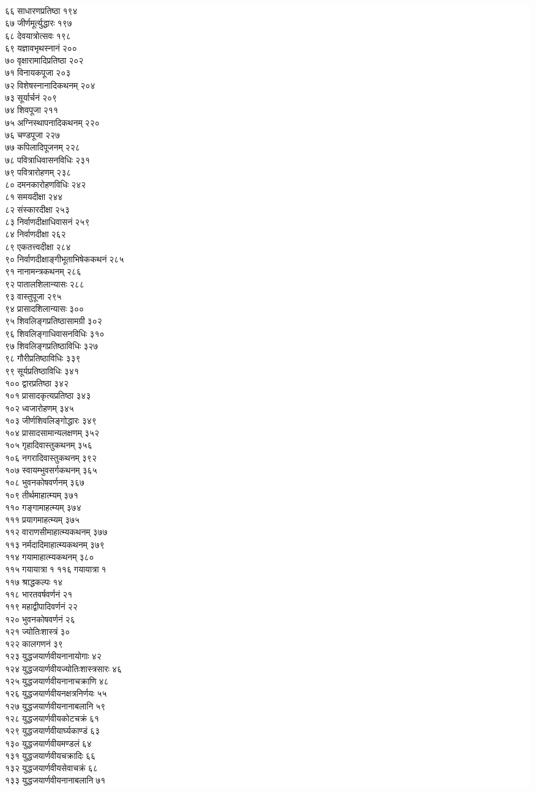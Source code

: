 ६६ साधारणप्रतिष्ठा १९४  
६७ जीर्णमूर्त्युद्धारः १९७  
६८ देवयात्रोत्सवः १९८  
६९ यज्ञावभृथस्नानं २००  
७० वृक्षारामादिप्रतिष्ठा २०२  
७१ विनायकपूजा २०३  
७२ विशेषस्नानादिकथनम् २०४  
७३ सूर्यार्चनं २०९  
७४ शिवपूजा २११  
७५ अग्निस्थापनादिकथनम् २२०  
७६ चण्डपूजा २२७  
७७ कपिलादिपूजनम् २२८  
७८ पवित्राधिवासनविधिः २३१  
७९ पवित्रारोहणम् २३८  
८० दमनकारोहणविधिः २४२  
८१ समयदीक्षा २४४  
८२ संस्कारदीक्षा २५३  
८३ निर्वाणदीक्षाधिवासनं २५९  
८४ निर्वाणदीक्षा २६२  
८९ एकतत्त्वदीक्षा २८४  
९० निर्वाणदीक्षाङ्गीभूताभिषेककथनं २८५  
९१ नानामन्त्रकथनम् २८६  
९२ पातालशिलान्यासः २८८  
९३ वास्तुपूजा २९५  
९४ प्रासादशिलान्यासः ३००  
९५ शिवलिङ्गप्रतिष्ठासामग्री ३०२  
९६ शिवलिङ्गाधिवासनविधिः ३१०  
९७ शिवलिङ्गप्रतिष्ठाविधिः ३२७  
९८ गौरीप्रतिष्ठाविधिः ३३९  
९९ सूर्यप्रतिष्ठाविधिः ३४१  
१०० द्वारप्रतिष्ठा ३४२  
१०१ प्रासादकृत्यप्रतिष्ठा ३४३  
१०२ ध्वजारोहणम् ३४५  
१०३ जीर्णशिवलिङ्गोद्धारः ३४९  
१०४ प्रासादसामान्यलक्षणम् ३५२  
१०५ गृहादिवास्तुकथनम् ३५६  
१०६ नगरादिवास्तुकथनम् ३९२  
१०७ स्वायम्भुवसर्गकथनम् ३६५  
१०८ भुवनकोषवर्णनम् ३६७  
१०९ तीर्थमाहात्म्यम् ३७१  
११० गङ्गामाहत्म्यम् ३७४  
१११ प्रयागमाहत्म्यम् ३७५  
११२ वाराणसीमाहात्म्यकथनम् ३७७  
११३ नर्मदादिमाहात्म्यकथनम् ३७९  
११४ गयामाहात्म्यकथनम् ३८०  
११५ गयायात्रा १
११६ गयायात्रा १  
११७ श्राद्धकल्पः १४  
११८ भारतवर्षवर्णनं २१  
११९ महाद्वीपादिवर्णनं २२  
१२० भुवनकोषवर्णनं २६  
१२१ ज्योतिःशास्त्रं ३०  
१२२ कालगणनं ३९  
१२३ युद्धजयार्णवीयनानायोगाः ४२  
१२४ युद्धजयार्णवीयज्योतिःशास्त्रसारः ४६  
१२५ युद्धजयार्णवीयनानाचक्राणि ४८  
१२६ युद्धजयार्णवीयनक्षत्रनिर्णयः ५५  
१२७ युद्धजयार्णवीयनानाबलानि ५९  
१२८ युद्धजयार्णवीयकोटचक्रं ६१  
१२९ युद्धजयार्णवीयार्घ्यकाण्डं ६३  
१३० युद्धजयार्णवीयमण्डलं ६४  
१३१ युद्धजयार्णवीयचक्रादिः ६६  
१३२ युद्धजयार्णवीयसेवाचक्रं ६८  
१३३ युद्धजयार्णवीयनानाबलानि ७१  